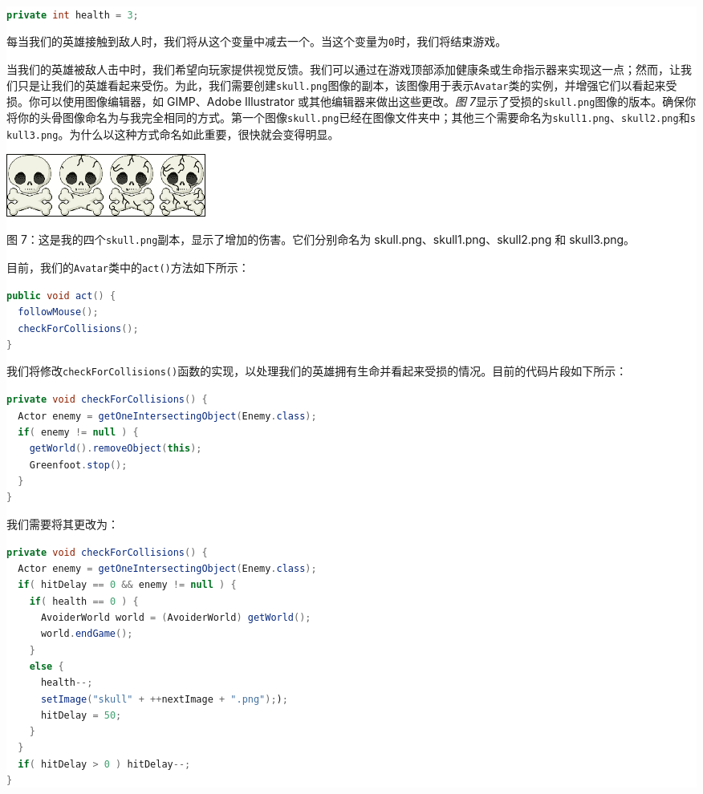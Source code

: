 ```java
private int health = 3;
```

每当我们的英雄接触到敌人时，我们将从这个变量中减去一个。当这个变量为`0`时，我们将结束游戏。

当我们的英雄被敌人击中时，我们希望向玩家提供视觉反馈。我们可以通过在游戏顶部添加健康条或生命指示器来实现这一点；然而，让我们只是让我们的英雄看起来受伤。为此，我们需要创建`skull.png`图像的副本，该图像用于表示`Avatar`类的实例，并增强它们以看起来受损。你可以使用图像编辑器，如 GIMP、Adobe Illustrator 或其他编辑器来做出这些更改。*图 7*显示了受损的`skull.png`图像的版本。确保你将你的头骨图像命名为与我完全相同的方式。第一个图像`skull.png`已经在图像文件夹中；其他三个需要命名为`skull1.png`、`skull2.png`和`skull3.png`。为什么以这种方式命名如此重要，很快就会变得明显。

![伤害头像](img/image00272.jpeg)

图 7：这是我的四个`skull.png`副本，显示了增加的伤害。它们分别命名为 skull.png、skull1.png、skull2.png 和 skull3.png。

目前，我们的`Avatar`类中的`act()`方法如下所示：

```java
public void act() {
  followMouse();
  checkForCollisions();
}
```

我们将修改`checkForCollisions()`函数的实现，以处理我们的英雄拥有生命并看起来受损的情况。目前的代码片段如下所示：

```java
private void checkForCollisions() {
  Actor enemy = getOneIntersectingObject(Enemy.class);
  if( enemy != null ) {
    getWorld().removeObject(this);
    Greenfoot.stop();
  }
}
```

我们需要将其更改为：

```java
private void checkForCollisions() {
  Actor enemy = getOneIntersectingObject(Enemy.class);
  if( hitDelay == 0 && enemy != null ) {
    if( health == 0 ) {
      AvoiderWorld world = (AvoiderWorld) getWorld();
      world.endGame();
    }
    else {
      health--;
      setImage("skull" + ++nextImage + ".png"););
      hitDelay = 50;
    }
  }
  if( hitDelay > 0 ) hitDelay--;
}
```
